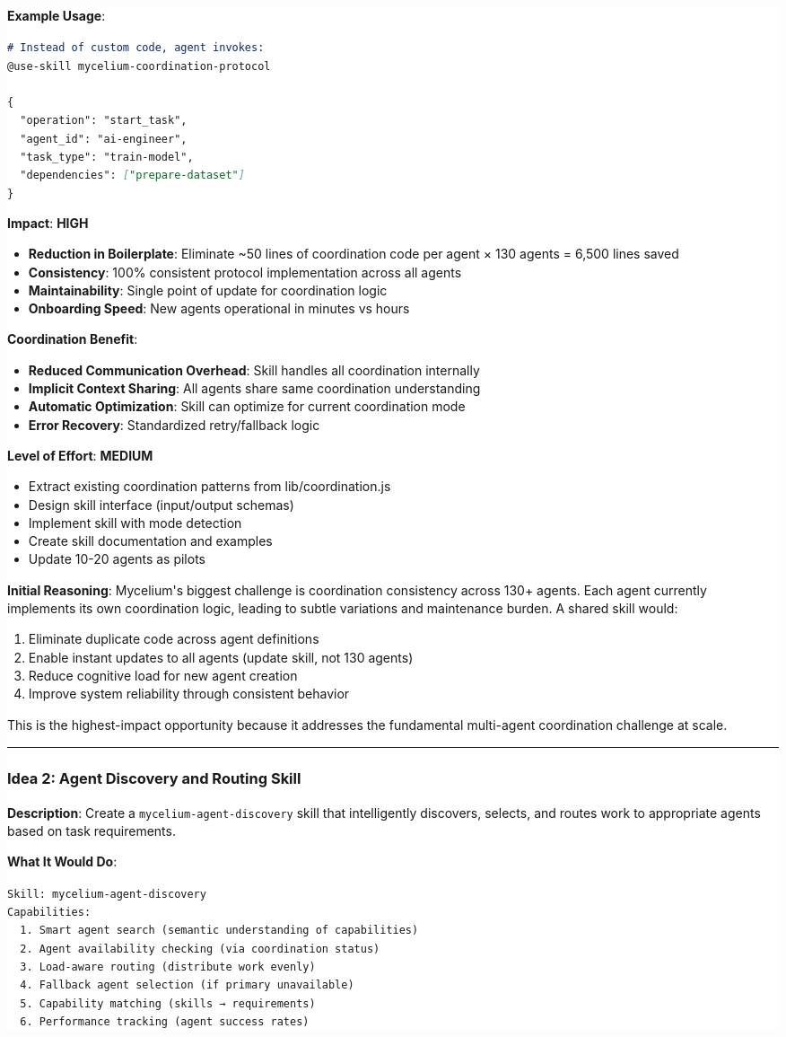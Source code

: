 **Example Usage**:
```markdown
# Instead of custom code, agent invokes:
@use-skill mycelium-coordination-protocol

{
  "operation": "start_task",
  "agent_id": "ai-engineer",
  "task_type": "train-model",
  "dependencies": ["prepare-dataset"]
}
```

**Impact**: **HIGH**
- **Reduction in Boilerplate**: Eliminate ~50 lines of coordination code per agent × 130 agents = 6,500 lines saved
- **Consistency**: 100% consistent protocol implementation across all agents
- **Maintainability**: Single point of update for coordination logic
- **Onboarding Speed**: New agents operational in minutes vs hours

**Coordination Benefit**:
- **Reduced Communication Overhead**: Skill handles all coordination internally
- **Implicit Context Sharing**: All agents share same coordination understanding
- **Automatic Optimization**: Skill can optimize for current coordination mode
- **Error Recovery**: Standardized retry/fallback logic

**Level of Effort**: **MEDIUM**
- Extract existing coordination patterns from lib/coordination.js
- Design skill interface (input/output schemas)
- Implement skill with mode detection
- Create skill documentation and examples
- Update 10-20 agents as pilots

**Initial Reasoning**:
Mycelium's biggest challenge is coordination consistency across 130+ agents. Each agent currently implements its own coordination logic, leading to subtle variations and maintenance burden. A shared skill would:
1. Eliminate duplicate code across agent definitions
2. Enable instant updates to all agents (update skill, not 130 agents)
3. Reduce cognitive load for new agent creation
4. Improve system reliability through consistent behavior

This is the highest-impact opportunity because it addresses the fundamental multi-agent coordination challenge at scale.

---

### Idea 2: Agent Discovery and Routing Skill

**Description**:
Create a `mycelium-agent-discovery` skill that intelligently discovers, selects, and routes work to appropriate agents based on task requirements.

**What It Would Do**:
```
Skill: mycelium-agent-discovery
Capabilities:
  1. Smart agent search (semantic understanding of capabilities)
  2. Agent availability checking (via coordination status)
  3. Load-aware routing (distribute work evenly)
  4. Fallback agent selection (if primary unavailable)
  5. Capability matching (skills → requirements)
  6. Performance tracking (agent success rates)
```

